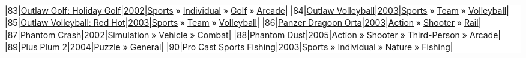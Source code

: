 |83|<a href="https://gamefaqs.gamespot.com/xbox/919570-outlaw-golf-holiday-golf" target="_blank" rel="noopener noreferrer">Outlaw Golf: Holiday Golf</a>|<a href="https://gamefaqs.gamespot.com/xbox/919570-outlaw-golf-holiday-golf/data" target="_blank" rel="noopener noreferrer">2002</a>|<a href="https://gamefaqs.gamespot.com/xbox/category/43-sports" target="_blank" rel="noopener noreferrer">Sports</a> &raquo; <a href="https://gamefaqs.gamespot.com/xbox/category/92-sports-individual" target="_blank" rel="noopener noreferrer">Individual</a> &raquo; <a href="https://gamefaqs.gamespot.com/xbox/category/98-sports-individual-golf" target="_blank" rel="noopener noreferrer">Golf</a> &raquo; <a href="https://gamefaqs.gamespot.com/xbox/category/206-sports-individual-golf-arcade" target="_blank" rel="noopener noreferrer">Arcade</a>|
|84|<a href="https://gamefaqs.gamespot.com/xbox/561471-outlaw-volleyball" target="_blank" rel="noopener noreferrer">Outlaw Volleyball</a>|<a href="https://gamefaqs.gamespot.com/xbox/561471-outlaw-volleyball/data" target="_blank" rel="noopener noreferrer">2003</a>|<a href="https://gamefaqs.gamespot.com/xbox/category/43-sports" target="_blank" rel="noopener noreferrer">Sports</a> &raquo; <a href="https://gamefaqs.gamespot.com/xbox/category/91-sports-team" target="_blank" rel="noopener noreferrer">Team</a> &raquo; <a href="https://gamefaqs.gamespot.com/xbox/category/105-sports-team-volleyball" target="_blank" rel="noopener noreferrer">Volleyball</a>|
|85|<a href="https://gamefaqs.gamespot.com/xbox/927758-outlaw-volleyball-red-hot" target="_blank" rel="noopener noreferrer">Outlaw Volleyball: Red Hot</a>|<a href="https://gamefaqs.gamespot.com/xbox/927758-outlaw-volleyball-red-hot/data" target="_blank" rel="noopener noreferrer">2003</a>|<a href="https://gamefaqs.gamespot.com/xbox/category/43-sports" target="_blank" rel="noopener noreferrer">Sports</a> &raquo; <a href="https://gamefaqs.gamespot.com/xbox/category/91-sports-team" target="_blank" rel="noopener noreferrer">Team</a> &raquo; <a href="https://gamefaqs.gamespot.com/xbox/category/105-sports-team-volleyball" target="_blank" rel="noopener noreferrer">Volleyball</a>|
|86|<a href="https://gamefaqs.gamespot.com/xbox/537421-panzer-dragoon-orta" target="_blank" rel="noopener noreferrer">Panzer Dragoon Orta</a>|<a href="https://gamefaqs.gamespot.com/xbox/537421-panzer-dragoon-orta/data" target="_blank" rel="noopener noreferrer">2003</a>|<a href="https://gamefaqs.gamespot.com/xbox/category/54-action" target="_blank" rel="noopener noreferrer">Action</a> &raquo; <a href="https://gamefaqs.gamespot.com/xbox/category/55-action-shooter" target="_blank" rel="noopener noreferrer">Shooter</a> &raquo; <a href="https://gamefaqs.gamespot.com/xbox/category/81-action-shooter-rail" target="_blank" rel="noopener noreferrer">Rail</a>|
|87|<a href="https://gamefaqs.gamespot.com/xbox/537262-phantom-crash" target="_blank" rel="noopener noreferrer">Phantom Crash</a>|<a href="https://gamefaqs.gamespot.com/xbox/537262-phantom-crash/data" target="_blank" rel="noopener noreferrer">2002</a>|<a href="https://gamefaqs.gamespot.com/xbox/category/46-simulation" target="_blank" rel="noopener noreferrer">Simulation</a> &raquo; <a href="https://gamefaqs.gamespot.com/xbox/category/316-simulation-vehicle" target="_blank" rel="noopener noreferrer">Vehicle</a> &raquo; <a href="https://gamefaqs.gamespot.com/xbox/category/124-simulation-vehicle-combat" target="_blank" rel="noopener noreferrer">Combat</a>|
|88|<a href="https://gamefaqs.gamespot.com/xbox/918888-phantom-dust" target="_blank" rel="noopener noreferrer">Phantom Dust</a>|<a href="https://gamefaqs.gamespot.com/xbox/918888-phantom-dust/data" target="_blank" rel="noopener noreferrer">2005</a>|<a href="https://gamefaqs.gamespot.com/xbox/category/54-action" target="_blank" rel="noopener noreferrer">Action</a> &raquo; <a href="https://gamefaqs.gamespot.com/xbox/category/55-action-shooter" target="_blank" rel="noopener noreferrer">Shooter</a> &raquo; <a href="https://gamefaqs.gamespot.com/xbox/category/80-action-shooter-third-person" target="_blank" rel="noopener noreferrer">Third-Person</a> &raquo; <a href="https://gamefaqs.gamespot.com/xbox/category/182-action-shooter-third-person-arcade" target="_blank" rel="noopener noreferrer">Arcade</a>|
|89|<a href="https://gamefaqs.gamespot.com/xbox/582603-plus-plum-2" target="_blank" rel="noopener noreferrer">Plus Plum 2</a>|<a href="https://gamefaqs.gamespot.com/xbox/582603-plus-plum-2/data" target="_blank" rel="noopener noreferrer">2004</a>|<a href="https://gamefaqs.gamespot.com/xbox/category/173-puzzle" target="_blank" rel="noopener noreferrer">Puzzle</a> &raquo; <a href="https://gamefaqs.gamespot.com/xbox/category/281-puzzle-general" target="_blank" rel="noopener noreferrer">General</a>|
|90|<a href="https://gamefaqs.gamespot.com/xbox/914802-pro-cast-sports-fishing" target="_blank" rel="noopener noreferrer">Pro Cast Sports Fishing</a>|<a href="https://gamefaqs.gamespot.com/xbox/914802-pro-cast-sports-fishing/data" target="_blank" rel="noopener noreferrer">2003</a>|<a href="https://gamefaqs.gamespot.com/xbox/category/43-sports" target="_blank" rel="noopener noreferrer">Sports</a> &raquo; <a href="https://gamefaqs.gamespot.com/xbox/category/92-sports-individual" target="_blank" rel="noopener noreferrer">Individual</a> &raquo; <a href="https://gamefaqs.gamespot.com/xbox/category/108-sports-individual-nature" target="_blank" rel="noopener noreferrer">Nature</a> &raquo; <a href="https://gamefaqs.gamespot.com/xbox/category/109-sports-individual-nature-fishing" target="_blank" rel="noopener noreferrer">Fishing</a>|